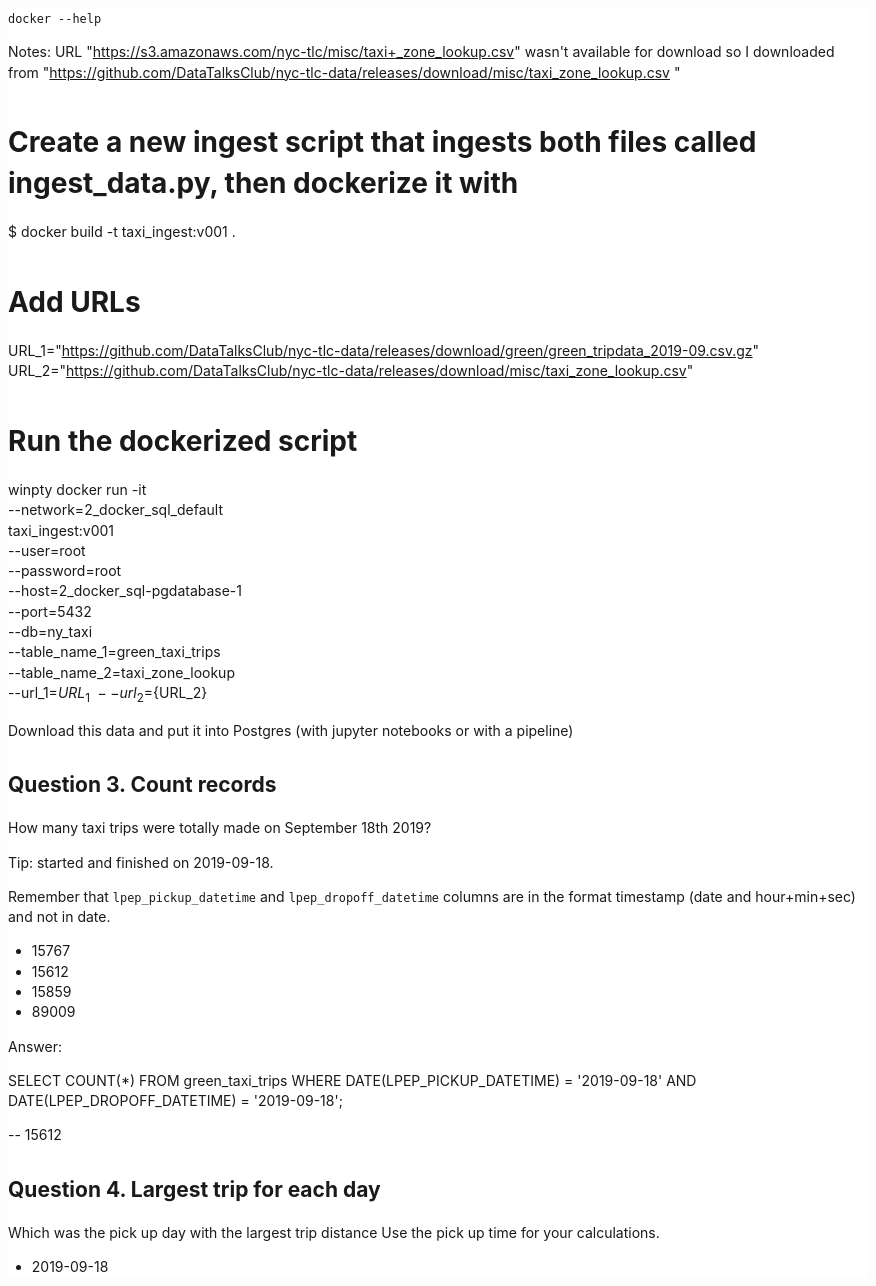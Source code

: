 ```docker --help```

Notes: URL "https://s3.amazonaws.com/nyc-tlc/misc/taxi+_zone_lookup.csv" wasn't available for download so I downloaded from "https://github.com/DataTalksClub/nyc-tlc-data/releases/download/misc/taxi_zone_lookup.csv "


# Create a new ingest script that ingests both files called ingest_data.py, then dockerize it with

$  docker build -t taxi_ingest:v001 .

# Add URLs

URL_1="https://github.com/DataTalksClub/nyc-tlc-data/releases/download/green/green_tripdata_2019-09.csv.gz"
URL_2="https://github.com/DataTalksClub/nyc-tlc-data/releases/download/misc/taxi_zone_lookup.csv"


# Run the dockerized script

winpty docker run -it \
  --network=2_docker_sql_default \
  taxi_ingest:v001 \
    --user=root \
    --password=root \
    --host=2_docker_sql-pgdatabase-1 \
    --port=5432 \
    --db=ny_taxi \
    --table_name_1=green_taxi_trips \
    --table_name_2=taxi_zone_lookup \
    --url_1=${URL_1} \
    --url_2=${URL_2}

Download this data and put it into Postgres (with jupyter notebooks or with a pipeline)


## Question 3. Count records 

How many taxi trips were totally made on September 18th 2019?

Tip: started and finished on 2019-09-18. 

Remember that `lpep_pickup_datetime` and `lpep_dropoff_datetime` columns are in the format timestamp (date and hour+min+sec) and not in date.

- 15767
- 15612
- 15859
- 89009

Answer:

SELECT COUNT(*) FROM green_taxi_trips 
WHERE DATE(LPEP_PICKUP_DATETIME) = '2019-09-18' 
AND DATE(LPEP_DROPOFF_DATETIME) = '2019-09-18';

-- 15612

## Question 4. Largest trip for each day

Which was the pick up day with the largest trip distance
Use the pick up time for your calculations.

- 2019-09-18
```